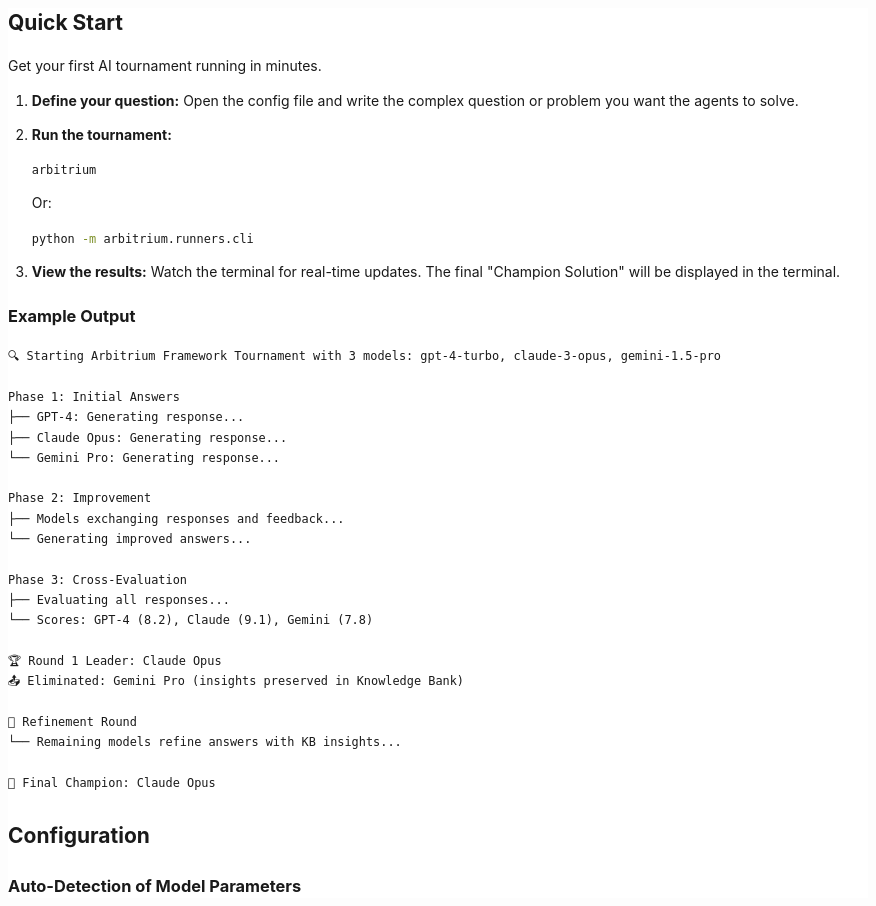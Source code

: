 ## Quick Start

Get your first AI tournament running in minutes.

1.  **Define your question:**
    Open the config file and write the complex question or problem you want the agents to solve.

2.  **Run the tournament:**

    ```sh
    arbitrium
    ```

    Or:

    ```sh
    python -m arbitrium.runners.cli
    ```

3.  **View the results:**
    Watch the terminal for real-time updates. The final "Champion Solution" will be displayed in the terminal.

### Example Output

```
🔍 Starting Arbitrium Framework Tournament with 3 models: gpt-4-turbo, claude-3-opus, gemini-1.5-pro

Phase 1: Initial Answers
├── GPT-4: Generating response...
├── Claude Opus: Generating response...
└── Gemini Pro: Generating response...

Phase 2: Improvement
├── Models exchanging responses and feedback...
└── Generating improved answers...

Phase 3: Cross-Evaluation
├── Evaluating all responses...
└── Scores: GPT-4 (8.2), Claude (9.1), Gemini (7.8)

🏆 Round 1 Leader: Claude Opus
📤 Eliminated: Gemini Pro (insights preserved in Knowledge Bank)

🔄 Refinement Round
└── Remaining models refine answers with KB insights...

🎯 Final Champion: Claude Opus
```

## Configuration

### Auto-Detection of Model Parameters
